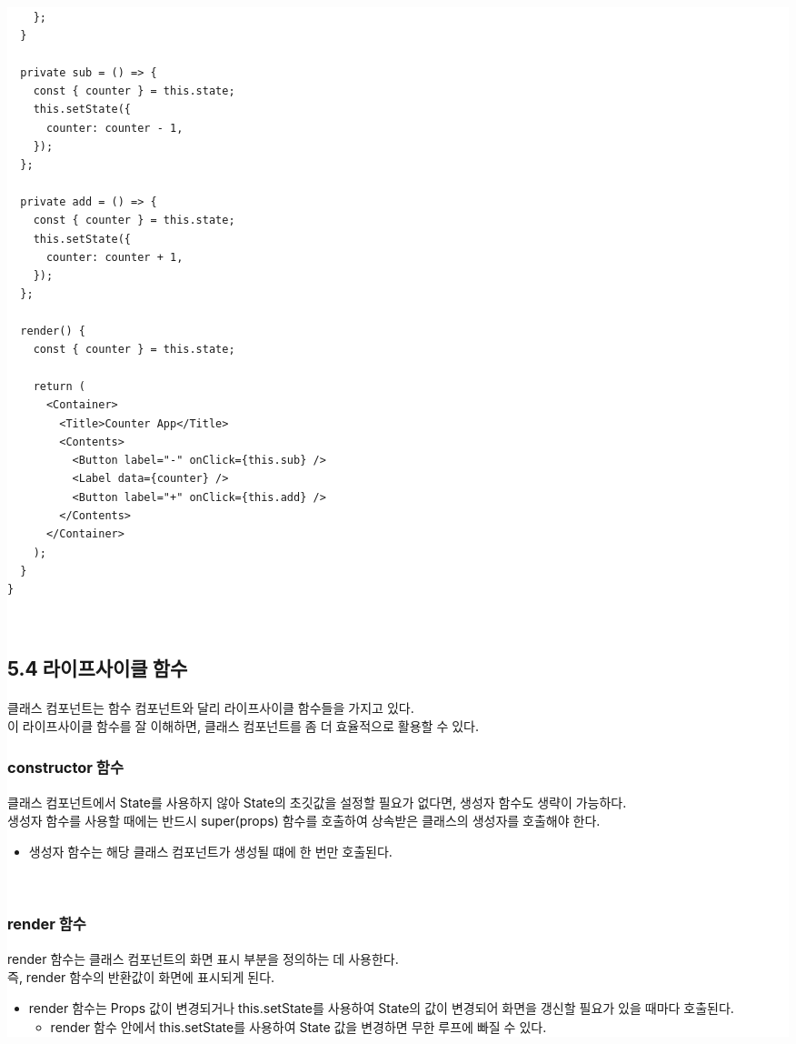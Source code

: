 ```TS
    };
  }

  private sub = () => {
    const { counter } = this.state;
    this.setState({
      counter: counter - 1,
    });
  };

  private add = () => {
    const { counter } = this.state;
    this.setState({
      counter: counter + 1,
    });
  };

  render() {
    const { counter } = this.state;

    return (
      <Container>
        <Title>Counter App</Title>
        <Contents>
          <Button label="-" onClick={this.sub} />
          <Label data={counter} />
          <Button label="+" onClick={this.add} />
        </Contents>
      </Container>
    );
  }
}
```

<br/>

## 5.4 라이프사이클 함수

클래스 컴포넌트는 함수 컴포넌트와 달리 라이프사이클 함수들을 가지고 있다.  
이 라이프사이클 함수를 잘 이해하면, 클래스 컴포넌트를 좀 더 효율적으로 활용할 수 있다.  

### constructor 함수

클래스 컴포넌트에서 State를 사용하지 않아 State의 초깃값을 설정할 필요가 없다면, 생성자 함수도 생략이 가능하다.  
생성자 함수를 사용할 때에는 반드시 super(props) 함수를 호출하여 상속받은 클래스의 생성자를 호출해야 한다.  
 - 생성자 함수는 해당 클래스 컴포넌트가 생성될 떄에 한 번만 호출된다.

<br/>

### render 함수

render 함수는 클래스 컴포넌트의 화면 표시 부분을 정의하는 데 사용한다.  
즉, render 함수의 반환값이 화면에 표시되게 된다.  
 - render 함수는 Props 값이 변경되거나 this.setState를 사용하여 State의 값이 변경되어 화면을 갱신할 필요가 있을 때마다 호출된다.
    - render 함수 안에서 this.setState를 사용하여 State 값을 변경하면 무한 루프에 빠질 수 있다.
